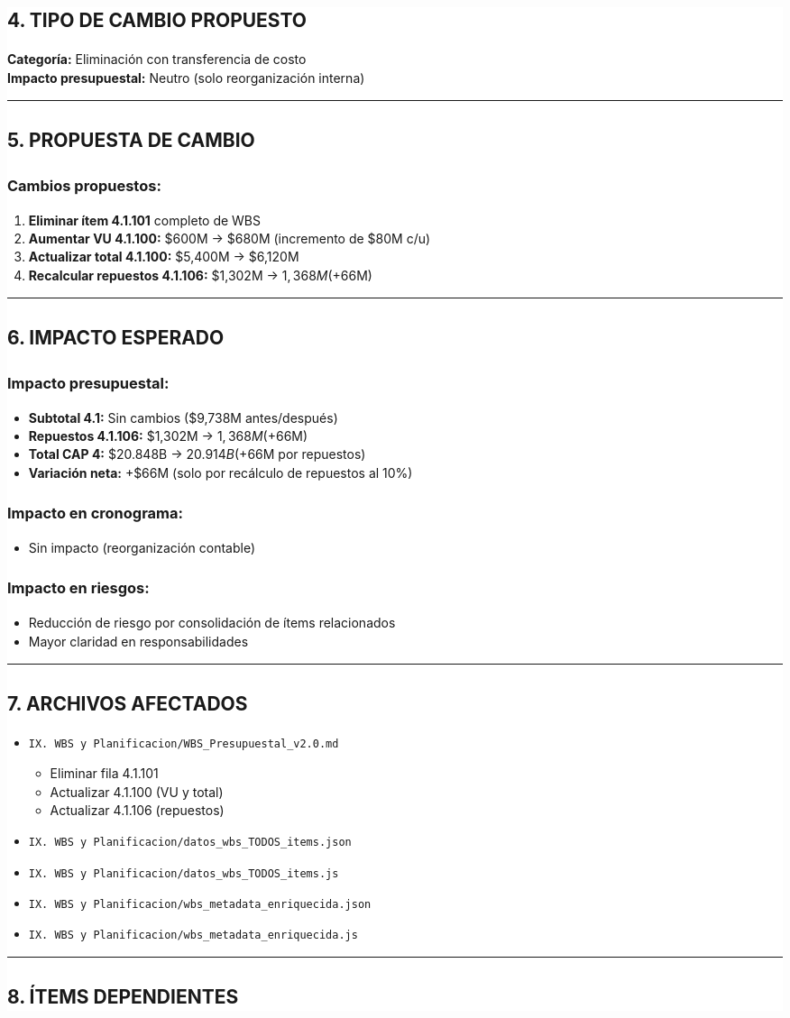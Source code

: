 ## 4. TIPO DE CAMBIO PROPUESTO

**Categoría:** Eliminación con transferencia de costo  
**Impacto presupuestal:** Neutro (solo reorganización interna)  

---

## 5. PROPUESTA DE CAMBIO

### Cambios propuestos:

1. **Eliminar ítem 4.1.101** completo de WBS
2. **Aumentar VU 4.1.100:** $600M → $680M (incremento de $80M c/u)
3. **Actualizar total 4.1.100:** $5,400M → $6,120M
4. **Recalcular repuestos 4.1.106:** $1,302M → $1,368M (+$66M)

---

## 6. IMPACTO ESPERADO

### Impacto presupuestal:
- **Subtotal 4.1:** Sin cambios ($9,738M antes/después)
- **Repuestos 4.1.106:** $1,302M → $1,368M (+$66M)
- **Total CAP 4:** $20.848B → $20.914B (+$66M por repuestos)
- **Variación neta:** +$66M (solo por recálculo de repuestos al 10%)

### Impacto en cronograma:
- Sin impacto (reorganización contable)

### Impacto en riesgos:
- Reducción de riesgo por consolidación de ítems relacionados
- Mayor claridad en responsabilidades

---

## 7. ARCHIVOS AFECTADOS

- `IX. WBS y Planificacion/WBS_Presupuestal_v2.0.md`
  - Eliminar fila 4.1.101
  - Actualizar 4.1.100 (VU y total)
  - Actualizar 4.1.106 (repuestos)
  
- `IX. WBS y Planificacion/datos_wbs_TODOS_items.json`
- `IX. WBS y Planificacion/datos_wbs_TODOS_items.js`
- `IX. WBS y Planificacion/wbs_metadata_enriquecida.json`
- `IX. WBS y Planificacion/wbs_metadata_enriquecida.js`

---

## 8. ÍTEMS DEPENDIENTES
